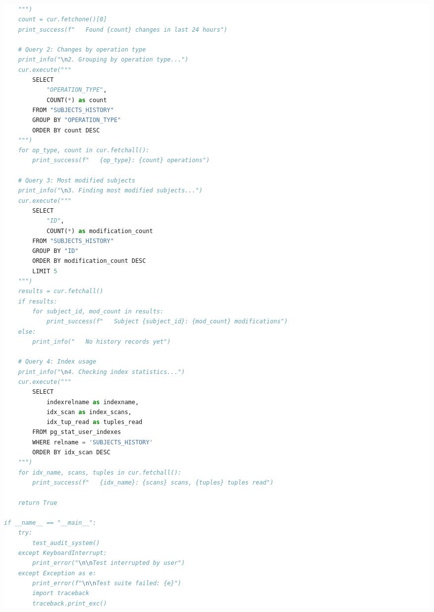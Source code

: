 ```python
    """)
    count = cur.fetchone()[0]
    print_success(f"   Found {count} changes in last 24 hours")
    
    # Query 2: Changes by operation type
    print_info("\n2. Grouping by operation type...")
    cur.execute("""
        SELECT 
            "OPERATION_TYPE",
            COUNT(*) as count
        FROM "SUBJECTS_HISTORY"
        GROUP BY "OPERATION_TYPE"
        ORDER BY count DESC
    """)
    for op_type, count in cur.fetchall():
        print_success(f"   {op_type}: {count} operations")
    
    # Query 3: Most modified subjects
    print_info("\n3. Finding most modified subjects...")
    cur.execute("""
        SELECT 
            "ID",
            COUNT(*) as modification_count
        FROM "SUBJECTS_HISTORY"
        GROUP BY "ID"
        ORDER BY modification_count DESC
        LIMIT 5
    """)
    results = cur.fetchall()
    if results:
        for subject_id, mod_count in results:
            print_success(f"   Subject {subject_id}: {mod_count} modifications")
    else:
        print_info("   No history records yet")
    
    # Query 4: Index usage
    print_info("\n4. Checking index statistics...")
    cur.execute("""
        SELECT 
            indexrelname as indexname,
            idx_scan as index_scans,
            idx_tup_read as tuples_read
        FROM pg_stat_user_indexes
        WHERE relname = 'SUBJECTS_HISTORY'
        ORDER BY idx_scan DESC
    """)
    for idx_name, scans, tuples in cur.fetchall():
        print_success(f"   {idx_name}: {scans} scans, {tuples} tuples read")
    
    return True

if __name__ == "__main__":
    try:
        test_audit_system()
    except KeyboardInterrupt:
        print_error("\n\nTest interrupted by user")
    except Exception as e:
        print_error(f"\n\nTest suite failed: {e}")
        import traceback
        traceback.print_exc()


```